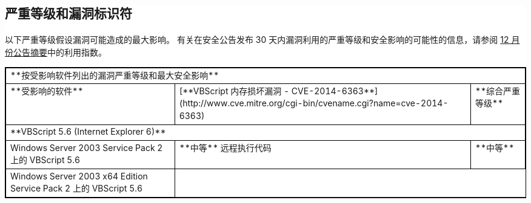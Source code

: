 </tbody>
</table>


严重等级和漏洞标识符
--------------------

以下严重等级假设漏洞可能造成的最大影响。 有关在安全公告发布 30 天内漏洞利用的严重等级和安全影响的可能性的信息，请参阅 [12 月份公告摘要](https://technet.microsoft.com/zh-cn/library/security/ms14-dec)中的利用指数。

<p> </p>
<table style="border:1px solid black;">
<tr>
<td style="border:1px solid black;" colspan="3">
**按受影响软件列出的漏洞严重等级和最大安全影响**

</td>
</tr>
<tr>
<td style="border:1px solid black;">
**受影响的软件**

</td>
<td style="border:1px solid black;">
[**VBScript 内存损坏漏洞 - CVE-2014-6363**](http://www.cve.mitre.org/cgi-bin/cvename.cgi?name=cve-2014-6363)

</td>
<td style="border:1px solid black;">
**综合严重等级**

</td>
</tr>
<tr>
<td style="border:1px solid black;" colspan="3">
**VBScript 5.6 (Internet Explorer 6)**

</td>
</tr>
<tr>
<td style="border:1px solid black;">
Windows Server 2003 Service Pack 2 上的 VBScript 5.6

</td>
<td style="border:1px solid black;">
**中等**  
远程执行代码

</td>
<td style="border:1px solid black;">
**中等**

</td>
</tr>
<tr>
<td style="border:1px solid black;">
Windows Server 2003 x64 Edition Service Pack 2 上的 VBScript 5.6
